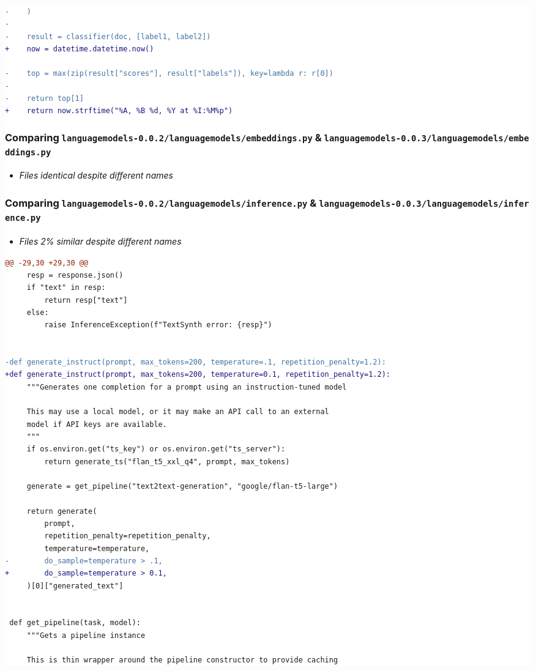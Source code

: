 ```diff
-    )
-
-    result = classifier(doc, [label1, label2])
+    now = datetime.datetime.now()
 
-    top = max(zip(result["scores"], result["labels"]), key=lambda r: r[0])
-
-    return top[1]
+    return now.strftime("%A, %B %d, %Y at %I:%M%p")
```

### Comparing `languagemodels-0.0.2/languagemodels/embeddings.py` & `languagemodels-0.0.3/languagemodels/embeddings.py`

 * *Files identical despite different names*

### Comparing `languagemodels-0.0.2/languagemodels/inference.py` & `languagemodels-0.0.3/languagemodels/inference.py`

 * *Files 2% similar despite different names*

```diff
@@ -29,30 +29,30 @@
     resp = response.json()
     if "text" in resp:
         return resp["text"]
     else:
         raise InferenceException(f"TextSynth error: {resp}")
 
 
-def generate_instruct(prompt, max_tokens=200, temperature=.1, repetition_penalty=1.2):
+def generate_instruct(prompt, max_tokens=200, temperature=0.1, repetition_penalty=1.2):
     """Generates one completion for a prompt using an instruction-tuned model
 
     This may use a local model, or it may make an API call to an external
     model if API keys are available.
     """
     if os.environ.get("ts_key") or os.environ.get("ts_server"):
         return generate_ts("flan_t5_xxl_q4", prompt, max_tokens)
 
     generate = get_pipeline("text2text-generation", "google/flan-t5-large")
 
     return generate(
         prompt,
         repetition_penalty=repetition_penalty,
         temperature=temperature,
-        do_sample=temperature > .1,
+        do_sample=temperature > 0.1,
     )[0]["generated_text"]
 
 
 def get_pipeline(task, model):
     """Gets a pipeline instance
 
     This is thin wrapper around the pipeline constructor to provide caching
```
